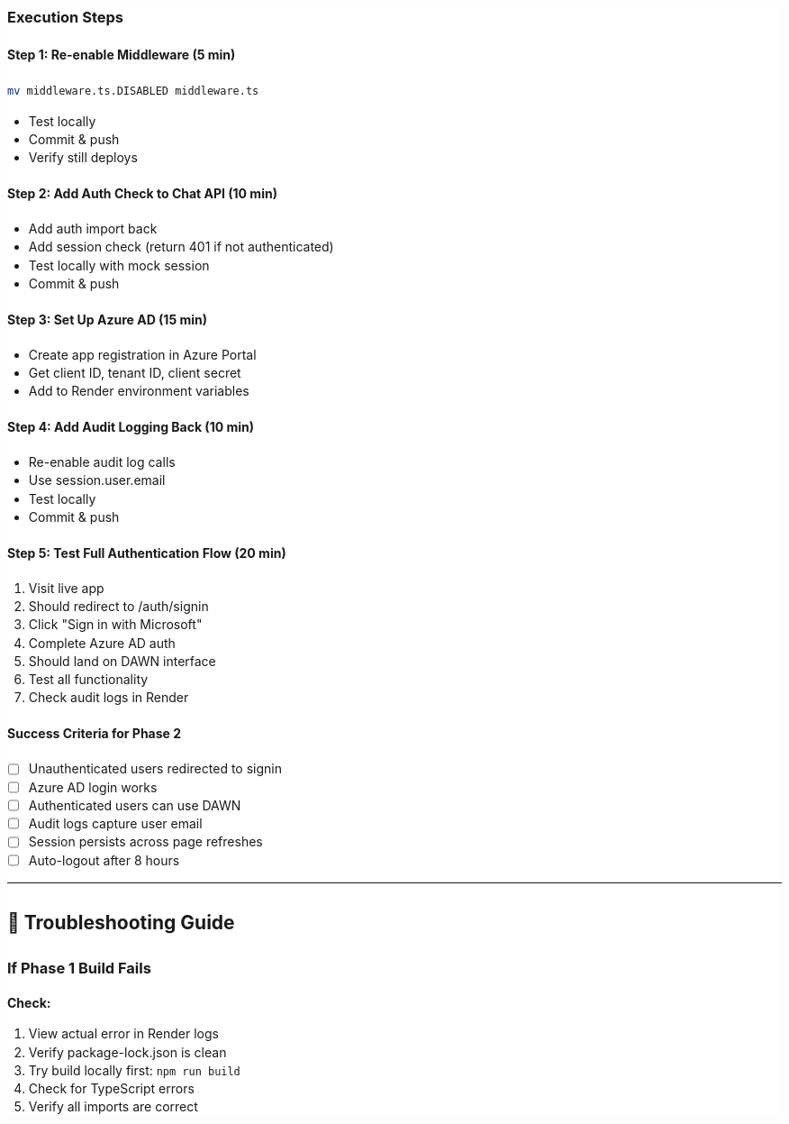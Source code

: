 ### Execution Steps

#### Step 1: Re-enable Middleware (5 min)
```bash
mv middleware.ts.DISABLED middleware.ts
```
- Test locally
- Commit & push
- Verify still deploys

#### Step 2: Add Auth Check to Chat API (10 min)
- Add auth import back
- Add session check (return 401 if not authenticated)
- Test locally with mock session
- Commit & push

#### Step 3: Set Up Azure AD (15 min)
- Create app registration in Azure Portal
- Get client ID, tenant ID, client secret
- Add to Render environment variables

#### Step 4: Add Audit Logging Back (10 min)
- Re-enable audit log calls
- Use session.user.email
- Test locally
- Commit & push

#### Step 5: Test Full Authentication Flow (20 min)
1. Visit live app
2. Should redirect to /auth/signin
3. Click "Sign in with Microsoft"
4. Complete Azure AD auth
5. Should land on DAWN interface
6. Test all functionality
7. Check audit logs in Render

#### Success Criteria for Phase 2
- [ ] Unauthenticated users redirected to signin
- [ ] Azure AD login works
- [ ] Authenticated users can use DAWN
- [ ] Audit logs capture user email
- [ ] Session persists across page refreshes
- [ ] Auto-logout after 8 hours

---

## 🔧 Troubleshooting Guide

### If Phase 1 Build Fails
**Check:**
1. View actual error in Render logs
2. Verify package-lock.json is clean
3. Try build locally first: `npm run build`
4. Check for TypeScript errors
5. Verify all imports are correct
